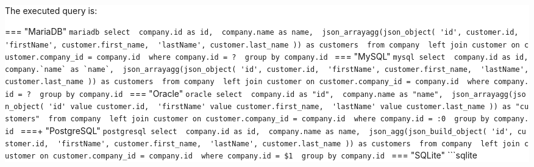 The executed query is:

=== "MariaDB"
    ```mariadb
    select 
        company.id as id, 
        company.name as name, 
        json_arrayagg(json_object(
            'id', customer.id, 
            'firstName', customer.first_name, 
            'lastName', customer.last_name
        )) as customers 
    from company 
    left join customer on customer.company_id = company.id 
    where company.id = ? 
    group by company.id
    ```
=== "MySQL"
    ```mysql
    select 
        company.id as id, 
        company.`name` as `name`, 
        json_arrayagg(json_object(
            'id', customer.id, 
            'firstName', customer.first_name, 
            'lastName', customer.last_name
        )) as customers 
    from company 
    left join customer on customer.company_id = company.id 
    where company.id = ? 
    group by company.id
    ```
=== "Oracle"
    ```oracle
    select 
        company.id as "id", 
        company.name as "name", 
        json_arrayagg(json_object(
            'id' value customer.id, 
            'firstName' value customer.first_name, 
            'lastName' value customer.last_name
        )) as "customers" 
    from company 
    left join customer on customer.company_id = company.id 
    where company.id = :0 
    group by company.id
    ```
===+ "PostgreSQL"
    ```postgresql
    select 
        company.id as id, 
        company.name as name, 
        json_agg(json_build_object(
            'id', customer.id, 
            'firstName', customer.first_name, 
            'lastName', customer.last_name
        )) as customers 
    from company 
    left join customer on customer.company_id = company.id 
    where company.id = $1 
    group by company.id
    ```
=== "SQLite"
    ```sqlite
